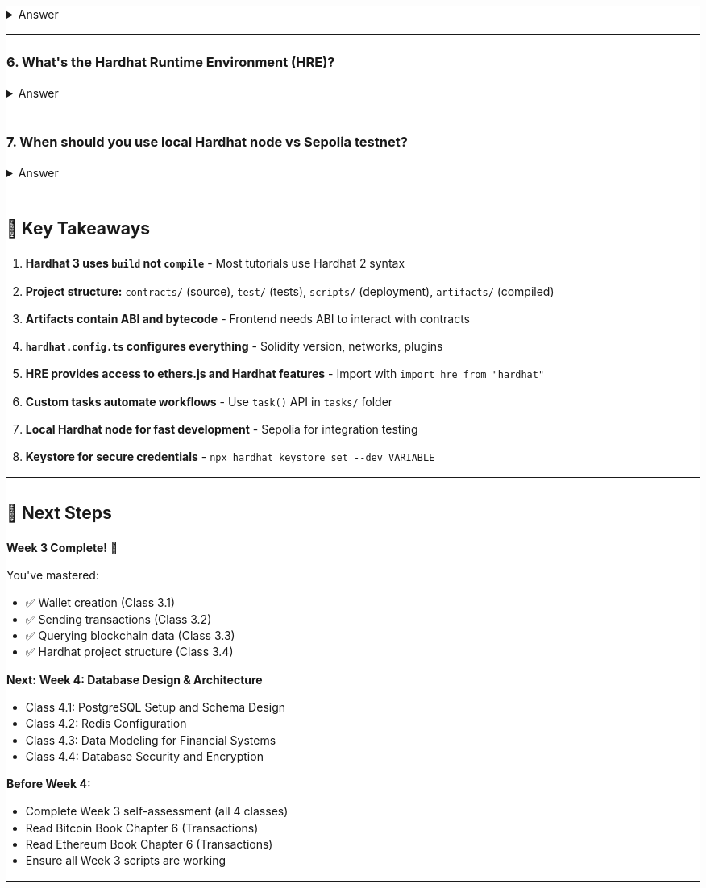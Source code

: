 <details><summary>Answer</summary></details>

---

### 6. What's the Hardhat Runtime Environment (HRE)?

<details><summary>Answer</summary></details>

---

### 7. When should you use local Hardhat node vs Sepolia testnet?

<details><summary>Answer</summary></details>

---

## 🎯 Key Takeaways

1. **Hardhat 3 uses `build` not `compile`** - Most tutorials use Hardhat 2 syntax

2. **Project structure:** `contracts/` (source), `test/` (tests), `scripts/` (deployment), `artifacts/` (compiled)

3. **Artifacts contain ABI and bytecode** - Frontend needs ABI to interact with contracts

4. **`hardhat.config.ts` configures everything** - Solidity version, networks, plugins

5. **HRE provides access to ethers.js and Hardhat features** - Import with `import hre from "hardhat"`

6. **Custom tasks automate workflows** - Use `task()` API in `tasks/` folder

7. **Local Hardhat node for fast development** - Sepolia for integration testing

8. **Keystore for secure credentials** - `npx hardhat keystore set --dev VARIABLE`

---

## 🔗 Next Steps

**Week 3 Complete!** 🎉

You've mastered:
- ✅ Wallet creation (Class 3.1)
- ✅ Sending transactions (Class 3.2)
- ✅ Querying blockchain data (Class 3.3)
- ✅ Hardhat project structure (Class 3.4)

**Next:** **Week 4: Database Design & Architecture**
- Class 4.1: PostgreSQL Setup and Schema Design
- Class 4.2: Redis Configuration
- Class 4.3: Data Modeling for Financial Systems
- Class 4.4: Database Security and Encryption

**Before Week 4:**
- Complete Week 3 self-assessment (all 4 classes)
- Read Bitcoin Book Chapter 6 (Transactions)
- Read Ethereum Book Chapter 6 (Transactions)
- Ensure all Week 3 scripts are working

---